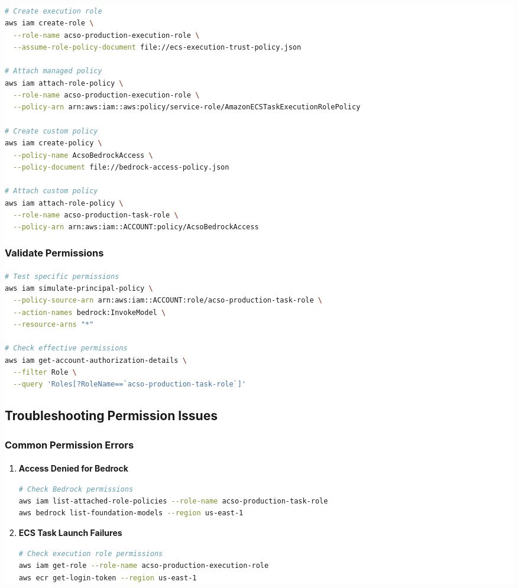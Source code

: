```bash
# Create execution role
aws iam create-role \
  --role-name acso-production-execution-role \
  --assume-role-policy-document file://ecs-execution-trust-policy.json

# Attach managed policy
aws iam attach-role-policy \
  --role-name acso-production-execution-role \
  --policy-arn arn:aws:iam::aws:policy/service-role/AmazonECSTaskExecutionRolePolicy

# Create custom policy
aws iam create-policy \
  --policy-name AcsoBedrockAccess \
  --policy-document file://bedrock-access-policy.json

# Attach custom policy
aws iam attach-role-policy \
  --role-name acso-production-task-role \
  --policy-arn arn:aws:iam::ACCOUNT:policy/AcsoBedrockAccess
```

### Validate Permissions

```bash
# Test specific permissions
aws iam simulate-principal-policy \
  --policy-source-arn arn:aws:iam::ACCOUNT:role/acso-production-task-role \
  --action-names bedrock:InvokeModel \
  --resource-arns "*"

# Check effective permissions
aws iam get-account-authorization-details \
  --filter Role \
  --query 'Roles[?RoleName==`acso-production-task-role`]'
```

## Troubleshooting Permission Issues

### Common Permission Errors

1. **Access Denied for Bedrock**
   ```bash
   # Check Bedrock permissions
   aws iam list-attached-role-policies --role-name acso-production-task-role
   aws bedrock list-foundation-models --region us-east-1
   ```

2. **ECS Task Launch Failures**
   ```bash
   # Check execution role permissions
   aws iam get-role --role-name acso-production-execution-role
   aws ecr get-login-token --region us-east-1
   ```
